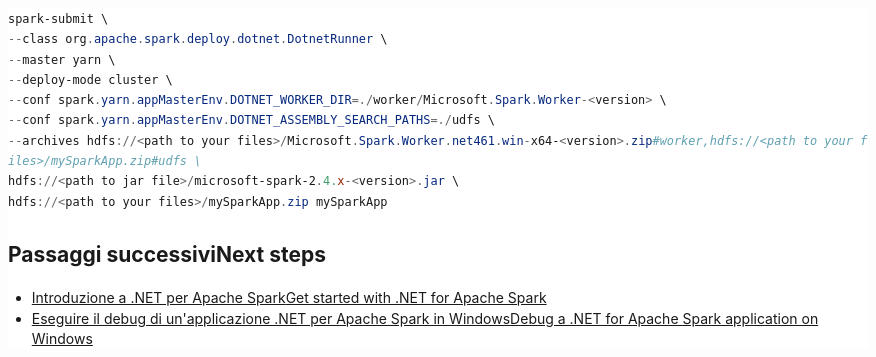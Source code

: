 ```powershell
spark-submit \
--class org.apache.spark.deploy.dotnet.DotnetRunner \
--master yarn \
--deploy-mode cluster \
--conf spark.yarn.appMasterEnv.DOTNET_WORKER_DIR=./worker/Microsoft.Spark.Worker-<version> \
--conf spark.yarn.appMasterEnv.DOTNET_ASSEMBLY_SEARCH_PATHS=./udfs \
--archives hdfs://<path to your files>/Microsoft.Spark.Worker.net461.win-x64-<version>.zip#worker,hdfs://<path to your files>/mySparkApp.zip#udfs \
hdfs://<path to jar file>/microsoft-spark-2.4.x-<version>.jar \
hdfs://<path to your files>/mySparkApp.zip mySparkApp
```

## <a name="next-steps"></a><span data-ttu-id="7a3bb-178">Passaggi successivi</span><span class="sxs-lookup"><span data-stu-id="7a3bb-178">Next steps</span></span>

* [<span data-ttu-id="7a3bb-179">Introduzione a .NET per Apache Spark</span><span class="sxs-lookup"><span data-stu-id="7a3bb-179">Get started with .NET for Apache Spark</span></span>](../tutorials/get-started.md)
* [<span data-ttu-id="7a3bb-180">Eseguire il debug di un'applicazione .NET per Apache Spark in Windows</span><span class="sxs-lookup"><span data-stu-id="7a3bb-180">Debug a .NET for Apache Spark application on Windows</span></span>](../how-to-guides/debug.md)
